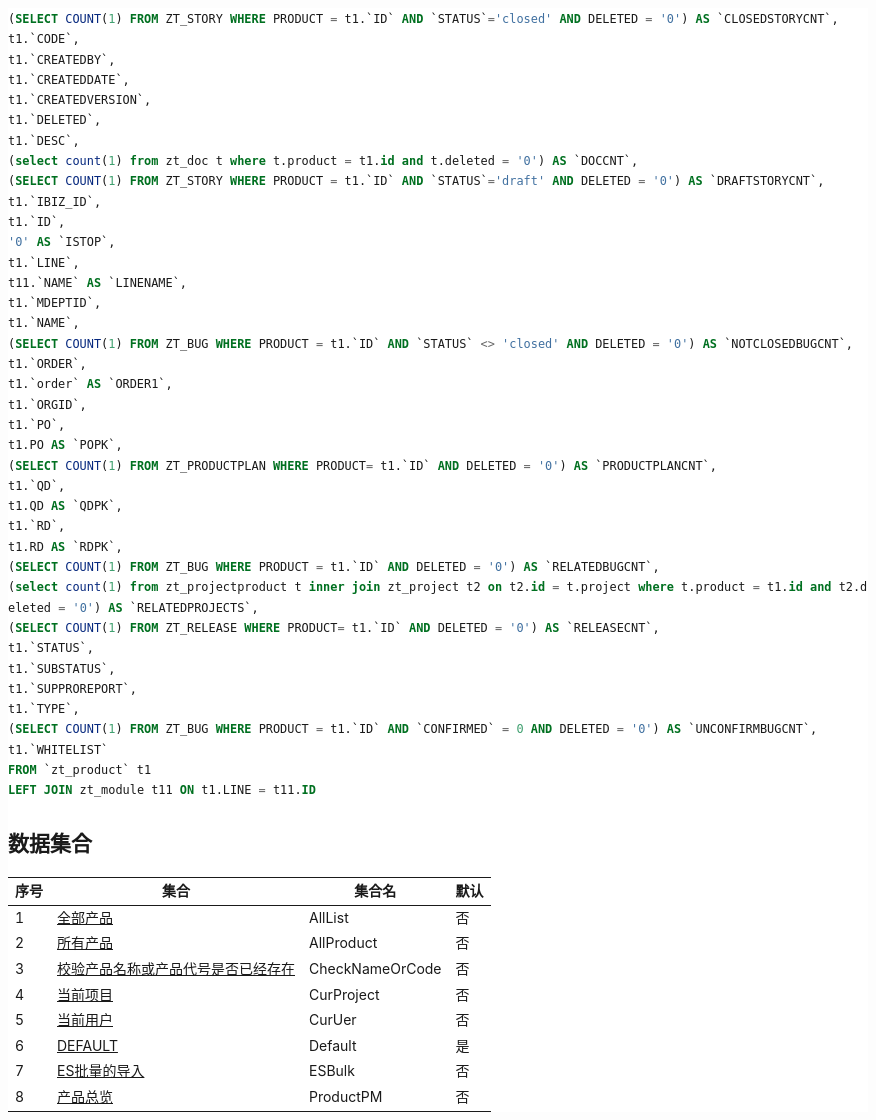 ```SQL
(SELECT COUNT(1) FROM ZT_STORY WHERE PRODUCT = t1.`ID` AND `STATUS`='closed' AND DELETED = '0') AS `CLOSEDSTORYCNT`,
t1.`CODE`,
t1.`CREATEDBY`,
t1.`CREATEDDATE`,
t1.`CREATEDVERSION`,
t1.`DELETED`,
t1.`DESC`,
(select count(1) from zt_doc t where t.product = t1.id and t.deleted = '0') AS `DOCCNT`,
(SELECT COUNT(1) FROM ZT_STORY WHERE PRODUCT = t1.`ID` AND `STATUS`='draft' AND DELETED = '0') AS `DRAFTSTORYCNT`,
t1.`IBIZ_ID`,
t1.`ID`,
'0' AS `ISTOP`,
t1.`LINE`,
t11.`NAME` AS `LINENAME`,
t1.`MDEPTID`,
t1.`NAME`,
(SELECT COUNT(1) FROM ZT_BUG WHERE PRODUCT = t1.`ID` AND `STATUS` <> 'closed' AND DELETED = '0') AS `NOTCLOSEDBUGCNT`,
t1.`ORDER`,
t1.`order` AS `ORDER1`,
t1.`ORGID`,
t1.`PO`,
t1.PO AS `POPK`,
(SELECT COUNT(1) FROM ZT_PRODUCTPLAN WHERE PRODUCT= t1.`ID` AND DELETED = '0') AS `PRODUCTPLANCNT`,
t1.`QD`,
t1.QD AS `QDPK`,
t1.`RD`,
t1.RD AS `RDPK`,
(SELECT COUNT(1) FROM ZT_BUG WHERE PRODUCT = t1.`ID` AND DELETED = '0') AS `RELATEDBUGCNT`,
(select count(1) from zt_projectproduct t inner join zt_project t2 on t2.id = t.project where t.product = t1.id and t2.deleted = '0') AS `RELATEDPROJECTS`,
(SELECT COUNT(1) FROM ZT_RELEASE WHERE PRODUCT= t1.`ID` AND DELETED = '0') AS `RELEASECNT`,
t1.`STATUS`,
t1.`SUBSTATUS`,
t1.`SUPPROREPORT`,
t1.`TYPE`,
(SELECT COUNT(1) FROM ZT_BUG WHERE PRODUCT = t1.`ID` AND `CONFIRMED` = 0 AND DELETED = '0') AS `UNCONFIRMBUGCNT`,
t1.`WHITELIST`
FROM `zt_product` t1 
LEFT JOIN zt_module t11 ON t1.LINE = t11.ID 

```

## 数据集合
| 序号 | 集合 | 集合名 | 默认 |
| ---- | ---- | ---- | ---- |
| 1 | [全部产品](#数据集合-全部产品（AllList）) | AllList | 否 |
| 2 | [所有产品](#数据集合-所有产品（AllProduct）) | AllProduct | 否 |
| 3 | [校验产品名称或产品代号是否已经存在](#数据集合-校验产品名称或产品代号是否已经存在（CheckNameOrCode）) | CheckNameOrCode | 否 |
| 4 | [当前项目](#数据集合-当前项目（CurProject）) | CurProject | 否 |
| 5 | [当前用户](#数据集合-当前用户（CurUer）) | CurUer | 否 |
| 6 | [DEFAULT](#数据集合-DEFAULT（Default）) | Default | 是 |
| 7 | [ES批量的导入](#数据集合-ES批量的导入（ESBulk）) | ESBulk | 否 |
| 8 | [产品总览](#数据集合-产品总览（ProductPM）) | ProductPM | 否 |